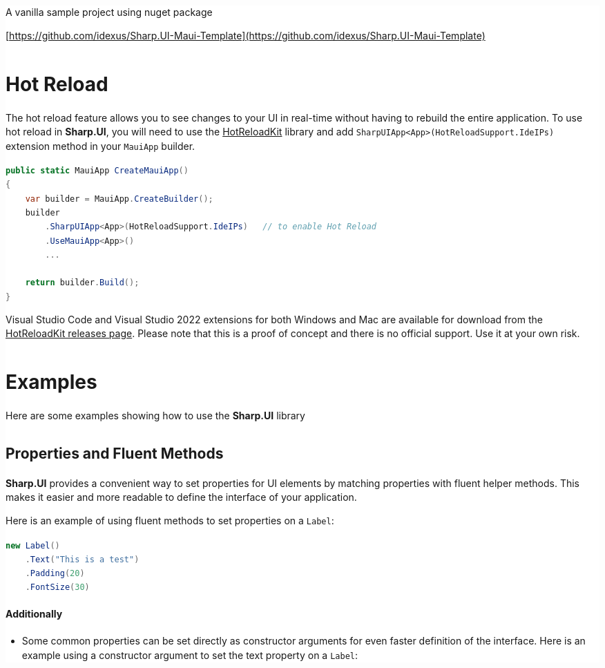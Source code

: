 A vanilla sample project using nuget package

[https://github.com/idexus/Sharp.UI-Maui-Template](https://github.com/idexus/Sharp.UI-Maui-Template)

# Hot Reload

The hot reload feature allows you to see changes to your UI in real-time without having to rebuild the entire application. To use hot reload in __Sharp.UI__, you will need to use the [HotReloadKit](https://github.com/idexus/HotReloadKit.git) library and add `SharpUIApp<App>(HotReloadSupport.IdeIPs)` extension method in your `MauiApp` builder.

```cs
public static MauiApp CreateMauiApp()
{
    var builder = MauiApp.CreateBuilder();
    builder
        .SharpUIApp<App>(HotReloadSupport.IdeIPs)   // to enable Hot Reload
        .UseMauiApp<App>()
        ...

    return builder.Build();
}
```

Visual Studio Code and Visual Studio 2022 extensions for both Windows and Mac are available for download from the [HotReloadKit releases page](https://github.com/idexus/HotReloadKit/releases). Please note that this is a proof of concept and there is no official support. Use it at your own risk.

# Examples

Here are some examples showing how to use the __Sharp.UI__ library

## Properties and Fluent Methods

__Sharp.UI__ provides a convenient way to set properties for UI elements by matching properties with fluent helper methods. This makes it easier and more readable to define the interface of your application.

Here is an example of using fluent methods to set properties on a `Label`:

```cs
new Label()
    .Text("This is a test")
    .Padding(20)
    .FontSize(30)
```

#### Additionally

- Some common properties can be set directly as constructor arguments for even faster definition of the interface. Here is an example using a constructor argument to set the text property on a `Label`:

